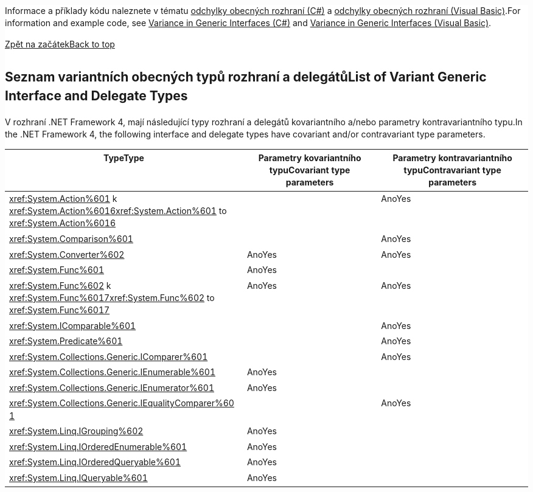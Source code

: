  <span data-ttu-id="847eb-207">Informace a příklady kódu naleznete v tématu [odchylky obecných rozhraní (C#)](../../csharp/programming-guide/concepts/covariance-contravariance/variance-in-generic-interfaces.md) a [odchylky obecných rozhraní (Visual Basic)](../../visual-basic/programming-guide/concepts/covariance-contravariance/variance-in-generic-interfaces.md).</span><span class="sxs-lookup"><span data-stu-id="847eb-207">For information and example code, see [Variance in Generic Interfaces (C#)](../../csharp/programming-guide/concepts/covariance-contravariance/variance-in-generic-interfaces.md) and [Variance in Generic Interfaces (Visual Basic)](../../visual-basic/programming-guide/concepts/covariance-contravariance/variance-in-generic-interfaces.md).</span></span>  
  
 [<span data-ttu-id="847eb-208">Zpět na začátek</span><span class="sxs-lookup"><span data-stu-id="847eb-208">Back to top</span></span>](#top)  
  
<a name="VariantList"></a>   
## <a name="list-of-variant-generic-interface-and-delegate-types"></a><span data-ttu-id="847eb-209">Seznam variantních obecných typů rozhraní a delegátů</span><span class="sxs-lookup"><span data-stu-id="847eb-209">List of Variant Generic Interface and Delegate Types</span></span>  
 <span data-ttu-id="847eb-210">V rozhraní .NET Framework 4, mají následující typy rozhraní a delegátů kovariantního a/nebo parametry kontravariantního typu.</span><span class="sxs-lookup"><span data-stu-id="847eb-210">In the .NET Framework 4, the following interface and delegate types have covariant and/or contravariant type parameters.</span></span>  
  
|<span data-ttu-id="847eb-211">Type</span><span class="sxs-lookup"><span data-stu-id="847eb-211">Type</span></span>|<span data-ttu-id="847eb-212">Parametry kovariantního typu</span><span class="sxs-lookup"><span data-stu-id="847eb-212">Covariant type parameters</span></span>|<span data-ttu-id="847eb-213">Parametry kontravariantního typu</span><span class="sxs-lookup"><span data-stu-id="847eb-213">Contravariant type parameters</span></span>|  
|----------|-------------------------------|-----------------------------------|  
|<span data-ttu-id="847eb-214"><xref:System.Action%601> k <xref:System.Action%6016></span><span class="sxs-lookup"><span data-stu-id="847eb-214"><xref:System.Action%601> to <xref:System.Action%6016></span></span>||<span data-ttu-id="847eb-215">Ano</span><span class="sxs-lookup"><span data-stu-id="847eb-215">Yes</span></span>|  
|<xref:System.Comparison%601>||<span data-ttu-id="847eb-216">Ano</span><span class="sxs-lookup"><span data-stu-id="847eb-216">Yes</span></span>|  
|<xref:System.Converter%602>|<span data-ttu-id="847eb-217">Ano</span><span class="sxs-lookup"><span data-stu-id="847eb-217">Yes</span></span>|<span data-ttu-id="847eb-218">Ano</span><span class="sxs-lookup"><span data-stu-id="847eb-218">Yes</span></span>|  
|<xref:System.Func%601>|<span data-ttu-id="847eb-219">Ano</span><span class="sxs-lookup"><span data-stu-id="847eb-219">Yes</span></span>||  
|<span data-ttu-id="847eb-220"><xref:System.Func%602> k <xref:System.Func%6017></span><span class="sxs-lookup"><span data-stu-id="847eb-220"><xref:System.Func%602> to <xref:System.Func%6017></span></span>|<span data-ttu-id="847eb-221">Ano</span><span class="sxs-lookup"><span data-stu-id="847eb-221">Yes</span></span>|<span data-ttu-id="847eb-222">Ano</span><span class="sxs-lookup"><span data-stu-id="847eb-222">Yes</span></span>|  
|<xref:System.IComparable%601>||<span data-ttu-id="847eb-223">Ano</span><span class="sxs-lookup"><span data-stu-id="847eb-223">Yes</span></span>|  
|<xref:System.Predicate%601>||<span data-ttu-id="847eb-224">Ano</span><span class="sxs-lookup"><span data-stu-id="847eb-224">Yes</span></span>|  
|<xref:System.Collections.Generic.IComparer%601>||<span data-ttu-id="847eb-225">Ano</span><span class="sxs-lookup"><span data-stu-id="847eb-225">Yes</span></span>|  
|<xref:System.Collections.Generic.IEnumerable%601>|<span data-ttu-id="847eb-226">Ano</span><span class="sxs-lookup"><span data-stu-id="847eb-226">Yes</span></span>||  
|<xref:System.Collections.Generic.IEnumerator%601>|<span data-ttu-id="847eb-227">Ano</span><span class="sxs-lookup"><span data-stu-id="847eb-227">Yes</span></span>||  
|<xref:System.Collections.Generic.IEqualityComparer%601>||<span data-ttu-id="847eb-228">Ano</span><span class="sxs-lookup"><span data-stu-id="847eb-228">Yes</span></span>|  
|<xref:System.Linq.IGrouping%602>|<span data-ttu-id="847eb-229">Ano</span><span class="sxs-lookup"><span data-stu-id="847eb-229">Yes</span></span>||  
|<xref:System.Linq.IOrderedEnumerable%601>|<span data-ttu-id="847eb-230">Ano</span><span class="sxs-lookup"><span data-stu-id="847eb-230">Yes</span></span>||  
|<xref:System.Linq.IOrderedQueryable%601>|<span data-ttu-id="847eb-231">Ano</span><span class="sxs-lookup"><span data-stu-id="847eb-231">Yes</span></span>||  
|<xref:System.Linq.IQueryable%601>|<span data-ttu-id="847eb-232">Ano</span><span class="sxs-lookup"><span data-stu-id="847eb-232">Yes</span></span>||  
  